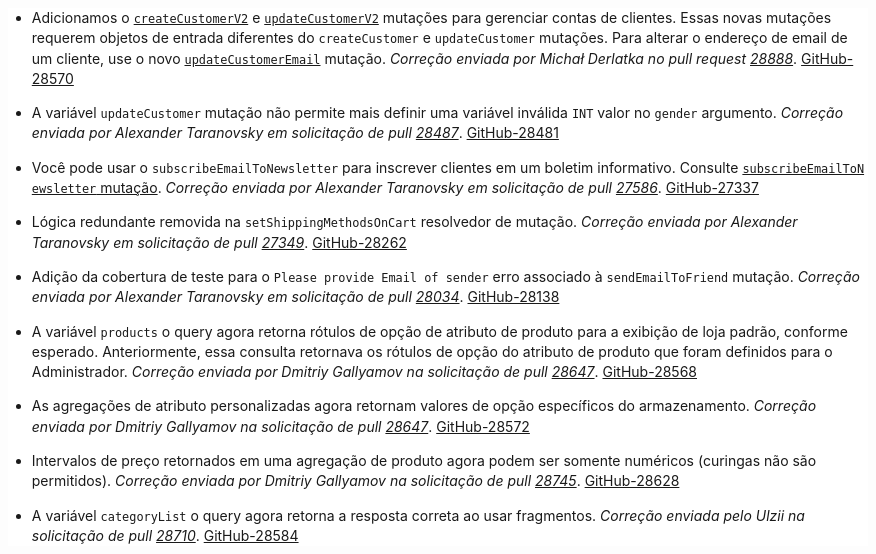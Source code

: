 

* Adicionamos o [`createCustomerV2`](https://devdocs.magento.com/guides/v2.4/graphql/mutations/create-customer-v2.html) e [`updateCustomerV2`](https://devdocs.magento.com/guides/v2.4/graphql/mutations/update-customer-v2.html) mutações para gerenciar contas de clientes. Essas novas mutações requerem objetos de entrada diferentes do `createCustomer` e `updateCustomer` mutações. Para alterar o endereço de email de um cliente, use o novo [`updateCustomerEmail`](https://devdocs.magento.com/guides/v2.4/graphql/mutations/update-customer-email.html) mutação. _Correção enviada por Michał Derlatka no pull request [28888](https://github.com/magento/magento2/pull/28888)_. [GitHub-28570](https://github.com/magento/magento2/issues/28570)



* A variável `updateCustomer` mutação não permite mais definir uma variável inválida `INT` valor no `gender` argumento. _Correção enviada por Alexander Taranovsky em solicitação de pull [28487](https://github.com/magento/magento2/pull/28487)_. [GitHub-28481](https://github.com/magento/magento2/issues/28481)



* Você pode usar o `subscribeEmailToNewsletter` para inscrever clientes em um boletim informativo. Consulte [`subscribeEmailToNewsletter` mutação](https://devdocs.magento.com/guides/v2.4/graphql/mutations/subscribe-email-to-newsletter.html). _Correção enviada por Alexander Taranovsky em solicitação de pull [27586](https://github.com/magento/magento2/pull/27586)_. [GitHub-27337](https://github.com/magento/magento2/issues/27337)



* Lógica redundante removida na `setShippingMethodsOnCart` resolvedor de mutação. _Correção enviada por Alexander Taranovsky em solicitação de pull [27349](https://github.com/magento/magento2/pull/27349)_. [GitHub-28262](https://github.com/magento/magento2/issues/28262)



* Adição da cobertura de teste para o `Please provide Email of sender` erro associado à `sendEmailToFriend` mutação. _Correção enviada por Alexander Taranovsky em solicitação de pull [28034](https://github.com/magento/magento2/pull/28034)_. [GitHub-28138](https://github.com/magento/magento2/issues/28138)



* A variável `products` o query agora retorna rótulos de opção de atributo de produto para a exibição de loja padrão, conforme esperado. Anteriormente, essa consulta retornava os rótulos de opção do atributo de produto que foram definidos para o Administrador. _Correção enviada por Dmitriy Gallyamov na solicitação de pull [28647](https://github.com/magento/magento2/pull/28647)_. [GitHub-28568](https://github.com/magento/magento2/issues/28568)



* As agregações de atributo personalizadas agora retornam valores de opção específicos do armazenamento. _Correção enviada por Dmitriy Gallyamov na solicitação de pull [28647](https://github.com/magento/magento2/pull/28647)_. [GitHub-28572](https://github.com/magento/magento2/issues/28572)



* Intervalos de preço retornados em uma agregação de produto agora podem ser somente numéricos (curingas não são permitidos). _Correção enviada por Dmitriy Gallyamov na solicitação de pull [28745](https://github.com/magento/magento2/pull/28745)_. [GitHub-28628](https://github.com/magento/magento2/issues/28628)



* A variável `categoryList` o query agora retorna a resposta correta ao usar fragmentos. _Correção enviada pelo Ulzii na solicitação de pull [28710](https://github.com/magento/magento2/pull/28710)_. [GitHub-28584](https://github.com/magento/magento2/issues/28584)
